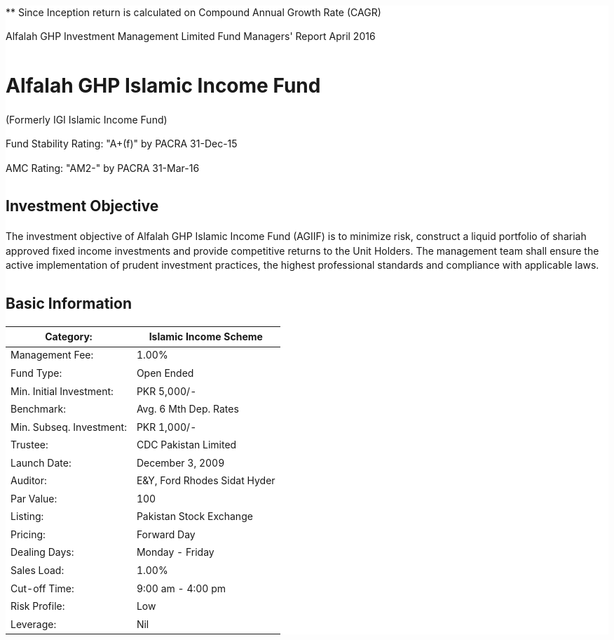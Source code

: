 ** Since Inception return is calculated on Compound Annual Growth Rate (CAGR)



Alfalah GHP Investment Management Limited Fund Managers' Report April 2016

# Alfalah GHP Islamic Income Fund

(Formerly IGI Islamic Income Fund)

Fund Stability Rating: "A+(f)" by PACRA 31-Dec-15

AMC Rating: "AM2-" by PACRA 31-Mar-16

## Investment Objective

The investment objective of Alfalah GHP Islamic Income Fund (AGIIF) is to minimize risk, construct a liquid portfolio of shariah approved fixed income investments and provide competitive returns to the Unit Holders. The management team shall ensure the active implementation of prudent investment practices, the highest professional standards and compliance with applicable laws.

## Basic Information

|Category:|Islamic Income Scheme|
|---|---|
|Management Fee:|1.00%|
|Fund Type:|Open Ended|
|Min. Initial Investment:|PKR 5,000/-|
|Benchmark:|Avg. 6 Mth Dep. Rates|
|Min. Subseq. Investment:|PKR 1,000/-|
|Trustee:|CDC Pakistan Limited|
|Launch Date:|December 3, 2009|
|Auditor:|E&Y, Ford Rhodes Sidat Hyder|
|Par Value:|100|
|Listing:|Pakistan Stock Exchange|
|Pricing:|Forward Day|
|Dealing Days:|Monday - Friday|
|Sales Load:|1.00%|
|Cut-off Time:|9:00 am - 4:00 pm|
|Risk Profile:|Low|
|Leverage:|Nil|
